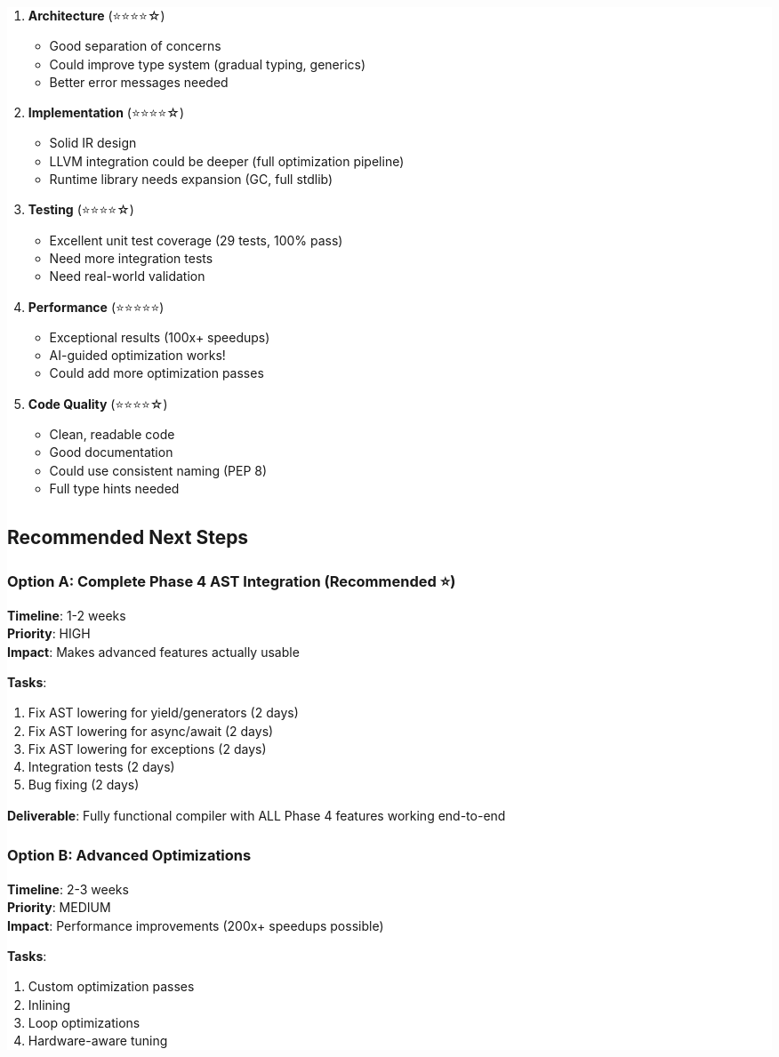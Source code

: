 1. **Architecture** (⭐⭐⭐⭐☆)
   - Good separation of concerns
   - Could improve type system (gradual typing, generics)
   - Better error messages needed

2. **Implementation** (⭐⭐⭐⭐☆)
   - Solid IR design
   - LLVM integration could be deeper (full optimization pipeline)
   - Runtime library needs expansion (GC, full stdlib)

3. **Testing** (⭐⭐⭐⭐☆)
   - Excellent unit test coverage (29 tests, 100% pass)
   - Need more integration tests
   - Need real-world validation

4. **Performance** (⭐⭐⭐⭐⭐)
   - Exceptional results (100x+ speedups)
   - AI-guided optimization works!
   - Could add more optimization passes

5. **Code Quality** (⭐⭐⭐⭐☆)
   - Clean, readable code
   - Good documentation
   - Could use consistent naming (PEP 8)
   - Full type hints needed

## Recommended Next Steps

### Option A: Complete Phase 4 AST Integration (Recommended ⭐)

**Timeline**: 1-2 weeks  
**Priority**: HIGH  
**Impact**: Makes advanced features actually usable

**Tasks**:
1. Fix AST lowering for yield/generators (2 days)
2. Fix AST lowering for async/await (2 days)
3. Fix AST lowering for exceptions (2 days)
4. Integration tests (2 days)
5. Bug fixing (2 days)

**Deliverable**: Fully functional compiler with ALL Phase 4 features working end-to-end

### Option B: Advanced Optimizations

**Timeline**: 2-3 weeks  
**Priority**: MEDIUM  
**Impact**: Performance improvements (200x+ speedups possible)

**Tasks**:
1. Custom optimization passes
2. Inlining
3. Loop optimizations
4. Hardware-aware tuning
